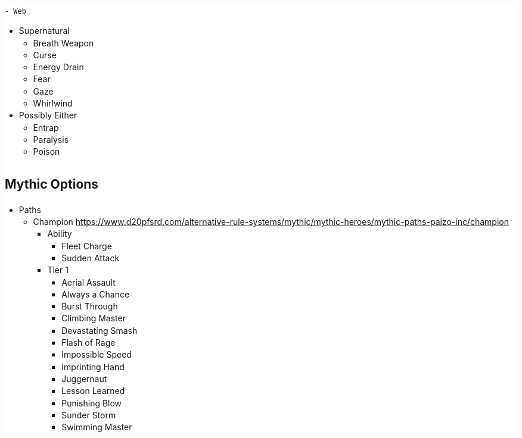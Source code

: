     - Web
- Supernatural
    * Breath Weapon
    - Curse
    - Energy Drain
    - Fear
    - Gaze
    - Whirlwind
- Possibly Either
    - Entrap
    - Paralysis
    - Poison

## Mythic Options
- Paths
    <!-- - Archmage https://www.d20pfsrd.com/alternative-rule-systems/mythic/mythic-heroes/mythic-paths-paizo-inc/archmage -->
    <!-- - Hierophant https://www.d20pfsrd.com/alternative-rule-systems/mythic/mythic-heroes/mythic-paths-paizo-inc/hierophant -->
    <!-- - Marshal https://www.d20pfsrd.com/alternative-rule-systems/mythic/mythic-heroes/mythic-paths-paizo-inc/marshal -->
    <!-- - Trickster https://www.d20pfsrd.com/alternative-rule-systems/mythic/mythic-heroes/mythic-paths-paizo-inc/trickster -->
    - Champion https://www.d20pfsrd.com/alternative-rule-systems/mythic/mythic-heroes/mythic-paths-paizo-inc/champion
        - Ability
            <!-- - Distant Barrage -->
            - Fleet Charge
            - Sudden Attack
        - Tier 1
            - Aerial Assault
            - Always a Chance
            <!-- - Always Armed -->
            <!-- - Armor Master -->
            <!-- - Backlash -->
            <!-- - Blowback -->
            - Burst Through
            <!-- - Clean Blade -->
            - Climbing Master
            <!-- - Crusader -->
            - Devastating Smash
            <!-- - Endless Hatred -->
            <!-- - Ever Ready -->
            - Flash of Rage
            - Impossible Speed
            - Imprinting Hand
            - Juggernaut
            - Lesson Learned
            <!-- - Limitless Range -->
            <!-- - Meat Shield -->
            <!-- - Mounted Maniac -->
            <!-- - Mule's Strength -->
            <!-- - Mythic Ki -->
            <!-- - Mythic Rage -->
            <!-- - Mythic Smite -->
            <!-- - Mythic Weapon Training -->
            - Punishing Blow
            <!-- - Sniper's Riposte -->
            - Sunder Storm
            - Swimming Master
            <!-- - Tear Apart -->
            <!-- - Titan's Bane -->
            <!-- - Uncanny Grapple -->